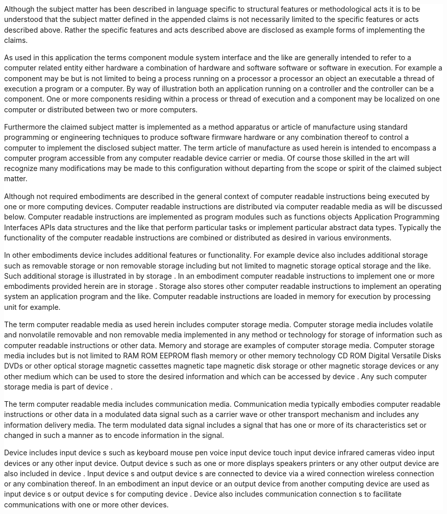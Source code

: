 Although the subject matter has been described in language specific to structural features or methodological acts it is to be understood that the subject matter defined in the appended claims is not necessarily limited to the specific features or acts described above. Rather the specific features and acts described above are disclosed as example forms of implementing the claims.

As used in this application the terms component module system interface and the like are generally intended to refer to a computer related entity either hardware a combination of hardware and software software or software in execution. For example a component may be but is not limited to being a process running on a processor a processor an object an executable a thread of execution a program or a computer. By way of illustration both an application running on a controller and the controller can be a component. One or more components residing within a process or thread of execution and a component may be localized on one computer or distributed between two or more computers.

Furthermore the claimed subject matter is implemented as a method apparatus or article of manufacture using standard programming or engineering techniques to produce software firmware hardware or any combination thereof to control a computer to implement the disclosed subject matter. The term article of manufacture as used herein is intended to encompass a computer program accessible from any computer readable device carrier or media. Of course those skilled in the art will recognize many modifications may be made to this configuration without departing from the scope or spirit of the claimed subject matter.

Although not required embodiments are described in the general context of computer readable instructions being executed by one or more computing devices. Computer readable instructions are distributed via computer readable media as will be discussed below. Computer readable instructions are implemented as program modules such as functions objects Application Programming Interfaces APIs data structures and the like that perform particular tasks or implement particular abstract data types. Typically the functionality of the computer readable instructions are combined or distributed as desired in various environments.

In other embodiments device includes additional features or functionality. For example device also includes additional storage such as removable storage or non removable storage including but not limited to magnetic storage optical storage and the like. Such additional storage is illustrated in by storage . In an embodiment computer readable instructions to implement one or more embodiments provided herein are in storage . Storage also stores other computer readable instructions to implement an operating system an application program and the like. Computer readable instructions are loaded in memory for execution by processing unit for example.

The term computer readable media as used herein includes computer storage media. Computer storage media includes volatile and nonvolatile removable and non removable media implemented in any method or technology for storage of information such as computer readable instructions or other data. Memory and storage are examples of computer storage media. Computer storage media includes but is not limited to RAM ROM EEPROM flash memory or other memory technology CD ROM Digital Versatile Disks DVDs or other optical storage magnetic cassettes magnetic tape magnetic disk storage or other magnetic storage devices or any other medium which can be used to store the desired information and which can be accessed by device . Any such computer storage media is part of device .

The term computer readable media includes communication media. Communication media typically embodies computer readable instructions or other data in a modulated data signal such as a carrier wave or other transport mechanism and includes any information delivery media. The term modulated data signal includes a signal that has one or more of its characteristics set or changed in such a manner as to encode information in the signal.

Device includes input device s such as keyboard mouse pen voice input device touch input device infrared cameras video input devices or any other input device. Output device s such as one or more displays speakers printers or any other output device are also included in device . Input device s and output device s are connected to device via a wired connection wireless connection or any combination thereof. In an embodiment an input device or an output device from another computing device are used as input device s or output device s for computing device . Device also includes communication connection s to facilitate communications with one or more other devices.
